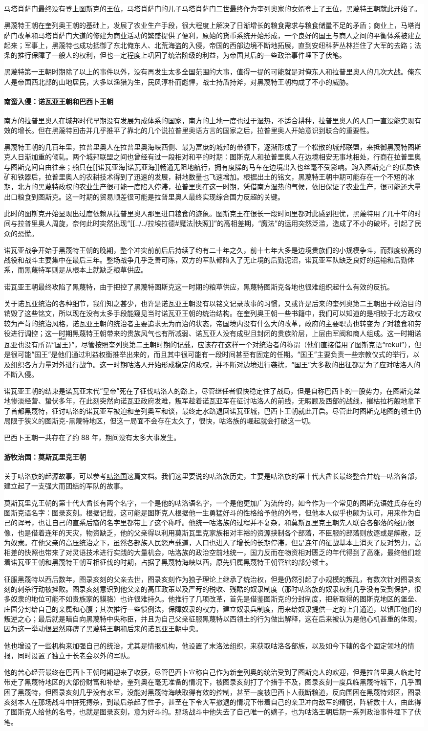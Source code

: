 马塔肖萨门最终没有登上图斯克的王位，马塔肖萨门的儿子马塔肖萨门二世最终作为奎列奥家的女婿登上了王位，黑蔑特王朝就此开始了。

黑蔑特王朝在奎列奥王朝的基础上，发展了农业生产手段，很大程度上解决了日渐增长的粮食需求与粮食储量不足的矛盾；商业上，马塔肖萨门改革和马塔肖萨门大道的修建为商业活动的繁盛提供了便利，原始的货币系统开始形成，一个良好的国王与商人之间的平衡体系被建立起来；军事上，黑蔑特也成功抵御了东北俺东人、北荒海盗的入侵，帝国的西部边境不断地拓展，直到安纽科萨丛林拦住了大军的去路；法条的推行保障了一般人的权利，但也一定程度上巩固了统治阶级的利益，为帝国其后的一些政治事件埋下了伏笔。

黑蔑特第一王朝时期除了以上的事件以外，没有再发生太多全国范围的大事，值得一提的可能就是对俺东人和拉普里奥人的几次大战。俺东人是帝国西北部的山地居民，大多以渔猎为生，民风淳朴而彪悍，战士持盾持斧，对黑蔑特王朝构成了不小的威胁。

#### 南蛮入侵：诺瓦亚王朝和巴西卜王朝

南方的拉普里奥人在城邦时代早期没有发展为成体系的国家，南方的土地一度也过于湿热，不适合耕种，拉普里奥人的人口一直没能实现有效的增长。但在黑蔑特回击并几乎推平了靠北的几个说拉普里奥语方言的国家之后，拉普里奥人开始意识到联合的重要性。

黑蔑特王朝的几百年里，拉普里奥人在拉普里奥海峡西侧、最为富庶的城邦的带领下，逐渐形成了一个松散的城邦联盟，来抵御黑蔑特图斯克人日渐加重的倾轧。两个城邦联盟之间也曾经有过一段相对和平的时期：图斯克人和拉普里奥人在边境相安无事地相处，行商在拉普里奥与图斯克间自由往来；船只在[[诺瓦亚海|诺瓦亚海]]畅通无阻地航行，拥有度牒的马车在边境出入也丝毫不受影响。购入图斯克产的优质铁矿和铁器后，拉普里奥人的农耕技术得到了迅速的发展，耕地数量也飞速增加。根据出土的铭文，黑蔑特王朝中期可能存在一个不短的冰期，北方的黑蔑特政权的农业生产很可能一度陷入停滞，拉普里奥在这一时期，凭借南方湿热的气候，依旧保证了农业生产，很可能还大量出口粮食到图斯克。这一时期的贸易顺差很可能是拉普里奥人最终实现综合国力反超的关键。

此时的图斯克开始显现出过度依赖从拉普里奥人那里进口粮食的迹象。图斯克王在很长一段时间里都对此感到担忧，黑蔑特用了几十年的时间与拉普里奥人周旋，奈何此时突然出现“[[../../拉埃拉德#魔法|快照]]”的高相差期，“魔法”的运用突然泛滥，造成了不小的破坏，引起了民众的恐慌。

诺瓦亚战争开始于黑蔑特王朝的晚期，整个冲突前前后后持续了约有二十年之久，前十七年大多是边境贵族们的小规模争斗，而烈度较高的战役和战斗主要集中在最后三年。整场战争几乎乏善可陈，双方的军队都陷入了无止境的后勤泥沼，诺瓦亚军队缺乏良好的运输和后勤体系，而黑蔑特军则是从根本上就缺乏粮草供应。

诺瓦亚王朝最终攻陷了黑蔑特，由于把控了黑蔑特图斯克这一时期的粮草供应，黑蔑特图斯克各地也很难组织起什么有效的反抗。

关于诺瓦亚统治的各种细节，我们知之甚少，也许是诺瓦亚王朝没有以铭文记录故事的习惯，又或许是后来的奎列奥第二王朝出于政治目的销毁了这些铭文，所以现在没有太多手段能窥见当时诺瓦亚王朝的统治结构。在奎列奥王朝一些书籍中，我们可以知道的是相较于北方政权较为严苛的统治风格，诺瓦亚王朝的统治者主要追求无为而治的状态，帝国境内没有什么大的改革，政府的主要职责也转变为了对粮食和劳役进行调控；这一时期黑蔑特王朝带来的贵族风气也有所减弱、诺瓦亚人没有成型且封闭的贵族阶层，上层由军阀和商人组成。这一时期诺瓦亚也没有所谓“<ruby>国王<rt>rekui</rt></ruby>}”，尽管按照奎列奥第二王朝时期的记载，应该存在这样一个对统治者的称谓（他们直接借用了图斯克语“rekui”），但是很可能“国王”是他们通过利益权衡推举出来的，而且其中很可能有一段时间甚至有固定的任期。“国王”主要负责一些宗教仪式的举行，以及组织各方力量对外进行战争。这一时期咕洛人开始形成稳定的政权，并不断对边境进行袭扰，“国王”大多数的出征都是为了应对咕洛人的不断入侵。

诺瓦亚王朝的结束是诺瓦亚末代“皇帝”死在了征伐咕洛人的路上，尽管继任者很快稳定住了战局，但是自称巴西卜的一股势力，在图斯克盆地惨淡经营、蛰伏多年，在此刻突然向诺瓦亚政府发难，叛军趁着诺瓦亚军在征讨咕洛人的前线，无暇顾及西部的战线，摧枯拉朽般地拿下了首都黑蔑特，征讨咕洛的诺瓦亚军被迫和奎列奥军和谈，最终走水路退回诺瓦亚城，巴西卜王朝就此开启。尽管此时图斯克地图的领土仍局限于狭义的图斯克-黑蔑特地区，但这一局面不会存在太久了，很快，咕洛族的崛起就会打破这一切。

巴西卜王朝一共存在了约 88 年，期间没有太多大事发生。

#### 游牧治国：莫斯瓦里克王朝

关于咕洛族的起源故事，可以参考[咕洛国](咕洛/咕洛国.md)这篇文档。我们这里要说的咕洛族历史，主要是咕洛族的第十代大酋长最终整合并统一咕洛各部，建立起了一支强大而团结的军队的故事。

莫斯瓦里克王朝的第十代大酋长有两个名字，一个是他的咕洛语名字，一个是他更加广为流传的，如今作为一个常见的图斯克语姓氏存在的图斯克语名字：图录亥刻。根据记载，这可能是图斯克人根据他一生勇猛好斗的性格给予他的外号，但他本人似乎也颇为认可，用来作为自己的诨号，也让自己的直系后裔的名字里都带上了这个称呼。他统一咕洛族的过程并不复杂，和莫斯瓦里克王朝先人联合各部落的经历很像，也是借着连年的天灾，物资缺乏，他的父亲得以利用莫斯瓦里克家族相对丰裕的资源挟制各个部落，不臣服的部落则放逐或是解散，贬为奴隶。在他父亲的高压统治之下，虽然各部族人民怨声载道，人口也进入了增长的长期停滞，但是连年的征战基本上消灭了反对势力，高相差的快照也带来了对灵语技术进行实践的大量机会，咕洛族的政治空前地统一，国力反而在物资相对匮乏的年代得到了高涨，最终他们趁着诺瓦亚王朝和黑蔑特王朝互相征伐的时期，占据了黑蔑特海峡以西，原先归属黑蔑特王朝管辖的部分领土。

征服黑蔑特以西后数年，图录亥刻的父亲去世，图录亥刻作为独子理论上继承了统治权，但是仍然引起了小规模的叛乱，有数次针对图录亥刻的刺杀行动被挫败。图录亥刻意识到他父亲的高压政策以及严苛的税收、残酷的奴隶制度（那时咕洛族的奴隶权利几乎没有受到保护，很多奴隶的地位可能不如贵族家的貘骆）也许很难持久。他推行了几项改革，首先是借鉴图斯克的分封制度，把新取得的图斯克地区的堡垒、庄园分封给自己的亲属和心腹；其次推行一些惯例法，保障奴隶的权力，建立奴隶兵制度，用来给奴隶提供一定的上升通道，以镇压他们的叛逆之心；最后就是暗自向黑蔑特中央称臣，并且为自己父亲征服黑蔑特以西领土的行为做出解释，这在后来被认为是他心机甚重的体现，因为这一举动很显然麻痹了黑蔑特王朝和后来的诺瓦亚王朝中央。

他也增设了一些机构来加强自己的统治，尤其是情报机构，他设置了末洛法组织，来获取咕洛各部族，以及如今下辖的各个固定领地的情报，同时设置了独立于长老会以外的军队。

他的苦心经营最终在巴西卜王朝时期迎来了收获，尽管巴西卜宣称自己作为新奎列奥的统治受到了图斯克人的欢迎，但是拉普里奥人临走时带走了黑蔑特地区的大部份财富和补给，奎列奥在毫无准备的情况下，被图录亥刻打了个措手不及，图录亥刻一度兵临黑蔑特城下，几乎围困了黑蔑特，但图录亥刻几乎没有水军，没能对黑蔑特海峡取得有效的控制，甚至一度被巴西卜人截断粮道，反向围困在黑蔑特郊区，图录亥刻本人在那场战斗中拼死搏杀，到最后杀起了性子，甚至在下令大军撤退的情况下带着自己的亲卫冲向敌军的精锐，阵斩数十人，由此得了图斯克人给他的名号，也就是图录亥刻，意为好斗的。那场战斗中他失去了自己唯一的嫡子，也为咕洛王朝后期一系列政治事件埋下了伏笔。
